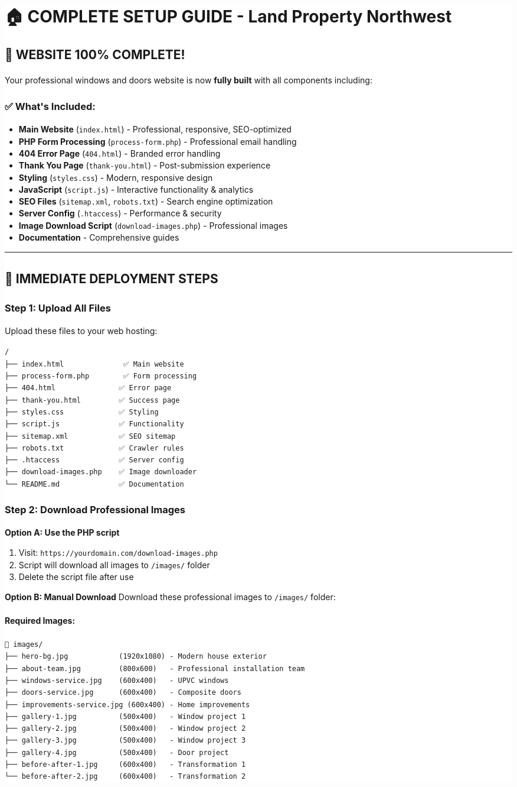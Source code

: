 # 🏠 COMPLETE SETUP GUIDE - Land Property Northwest

## 🎉 **WEBSITE 100% COMPLETE!**

Your professional windows and doors website is now **fully built** with all components including:

### ✅ **What's Included:**
- **Main Website** (`index.html`) - Professional, responsive, SEO-optimized
- **PHP Form Processing** (`process-form.php`) - Professional email handling
- **404 Error Page** (`404.html`) - Branded error handling  
- **Thank You Page** (`thank-you.html`) - Post-submission experience
- **Styling** (`styles.css`) - Modern, responsive design
- **JavaScript** (`script.js`) - Interactive functionality & analytics
- **SEO Files** (`sitemap.xml`, `robots.txt`) - Search engine optimization
- **Server Config** (`.htaccess`) - Performance & security
- **Image Download Script** (`download-images.php`) - Professional images
- **Documentation** - Comprehensive guides

---

## 🚀 **IMMEDIATE DEPLOYMENT STEPS**

### **Step 1: Upload All Files**
Upload these files to your web hosting:
```
/
├── index.html              ✅ Main website
├── process-form.php        ✅ Form processing 
├── 404.html               ✅ Error page
├── thank-you.html         ✅ Success page
├── styles.css             ✅ Styling
├── script.js              ✅ Functionality
├── sitemap.xml            ✅ SEO sitemap
├── robots.txt             ✅ Crawler rules
├── .htaccess              ✅ Server config
├── download-images.php    ✅ Image downloader
└── README.md              ✅ Documentation
```

### **Step 2: Download Professional Images**
**Option A: Use the PHP script**
1. Visit: `https://yourdomain.com/download-images.php`
2. Script will download all images to `/images/` folder
3. Delete the script file after use

**Option B: Manual Download**
Download these professional images to `/images/` folder:

#### **Required Images:**
```
📁 images/
├── hero-bg.jpg            (1920x1080) - Modern house exterior
├── about-team.jpg         (800x600)   - Professional installation team  
├── windows-service.jpg    (600x400)   - UPVC windows
├── doors-service.jpg      (600x400)   - Composite doors
├── improvements-service.jpg (600x400) - Home improvements
├── gallery-1.jpg          (500x400)   - Window project 1
├── gallery-2.jpg          (500x400)   - Window project 2  
├── gallery-3.jpg          (500x400)   - Window project 3
├── gallery-4.jpg          (500x400)   - Door project
├── before-after-1.jpg     (600x400)   - Transformation 1
└── before-after-2.jpg     (600x400)   - Transformation 2
```